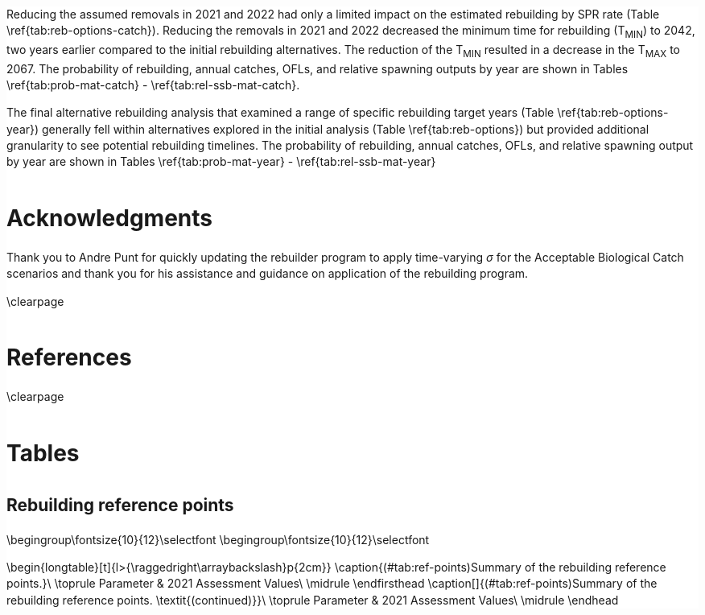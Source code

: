 Reducing the assumed removals in 2021 and 2022 had only a limited impact on the estimated rebuilding by SPR rate (Table \ref{tab:reb-options-catch}). Reducing the removals in 2021 and 2022 decreased the minimum time for rebuilding ($\text{T}_\text{MIN}$) to 2042, two years earlier compared to the initial rebuilding alternatives.  The reduction of the $\text{T}_\text{MIN}$ resulted in a decrease in the $\text{T}_\text{MAX}$ to 2067. The probability of rebuilding, annual catches, OFLs, and relative spawning outputs by year are shown in Tables \ref{tab:prob-mat-catch} - \ref{tab:rel-ssb-mat-catch}. 

The final alternative rebuilding analysis that examined a range of specific rebuilding target years (Table \ref{tab:reb-options-year}) generally fell within alternatives explored in the initial analysis (Table \ref{tab:reb-options}) but provided additional granularity to see potential rebuilding timelines.  The probability of rebuilding, annual catches, OFLs, and relative spawning output by year are shown in Tables \ref{tab:prob-mat-year} - \ref{tab:rel-ssb-mat-year}  



# Acknowledgments
Thank you to Andre Punt for quickly updating the rebuilder program to apply time-varying $\sigma$ for the Acceptable Biological Catch scenarios and thank you for his  assistance and guidance on application of the rebuilding program. 




\clearpage

# References

<div id="refs"></div>





\clearpage
# Tables


## Rebuilding reference points

\begingroup\fontsize{10}{12}\selectfont
\begingroup\fontsize{10}{12}\selectfont

\begin{longtable}[t]{l>{\raggedright\arraybackslash}p{2cm}}
\caption{(\#tab:ref-points)Summary of the rebuilding reference points.}\\
\toprule
Parameter & 2021 Assessment Values\\
\midrule
\endfirsthead
\caption[]{(\#tab:ref-points)Summary of the rebuilding reference points. \textit{(continued)}}\\
\toprule
Parameter & 2021 Assessment Values\\
\midrule
\endhead
